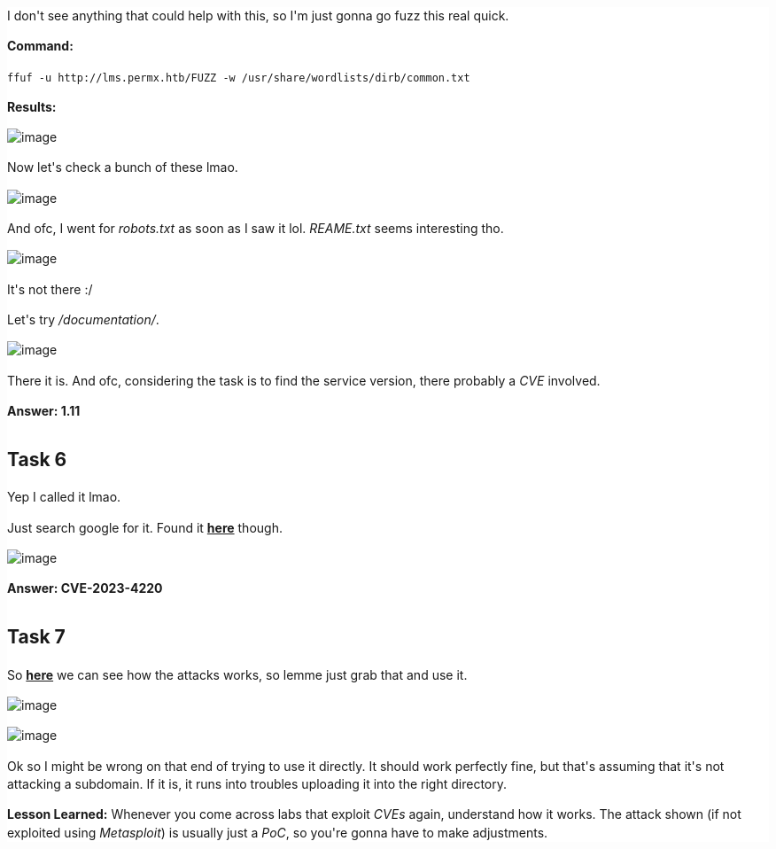 I don't see anything that could help with this, so I'm just gonna go fuzz this real quick.

**Command:**

```
ffuf -u http://lms.permx.htb/FUZZ -w /usr/share/wordlists/dirb/common.txt
```

**Results:**

![image](https://github.com/user-attachments/assets/39430ea0-9ecc-4f42-87bd-f0033fddd050)

Now let's check a bunch of these lmao.

![image](https://github.com/user-attachments/assets/006cd28a-84b1-44dd-8baa-b85dadef1d3a)

And ofc, I went for _robots.txt_ as soon as I saw it lol. _REAME.txt_ seems interesting tho.

![image](https://github.com/user-attachments/assets/c1f3c780-916c-40e3-bd17-25da8f720af0)

It's not there :/

Let's try _/documentation/_.

![image](https://github.com/user-attachments/assets/ae86399b-d85e-46a6-8f28-3366bfd44a9c)

There it is. And ofc, considering the task is to find the service version, there probably a _CVE_ involved.

**Answer: 1.11**

## Task 6

Yep I called it lmao.

Just search google for it. Found it [**here**](https://pentest-tools.com/vulnerabilities-exploits/chamilo-lms-11124-remote-code-execution_22949) though.

![image](https://github.com/user-attachments/assets/65119201-3014-431f-a39a-3316e06e165a)

**Answer: CVE-2023-4220**

## Task 7

So [**here**](https://github.com/Ziad-Sakr/Chamilo-CVE-2023-4220-Exploit) we can see how the attacks works, so lemme just grab that and use it.

![image](https://github.com/user-attachments/assets/40b8afce-4deb-4e4b-9a27-9c82cc5485a4)

![image](https://github.com/user-attachments/assets/3c16f243-5253-4ce9-a105-7dfc82ed7804)

Ok so I might be wrong on that end of trying to use it directly. It should work perfectly fine, but that's assuming that it's not attacking a subdomain. If it is, it runs into troubles uploading it into the right directory.

**Lesson Learned:** Whenever you come across labs that exploit _CVEs_ again, understand how it works. The attack shown (if not exploited using _Metasploit_) is usually just a _PoC_, so you're gonna have to make adjustments.
